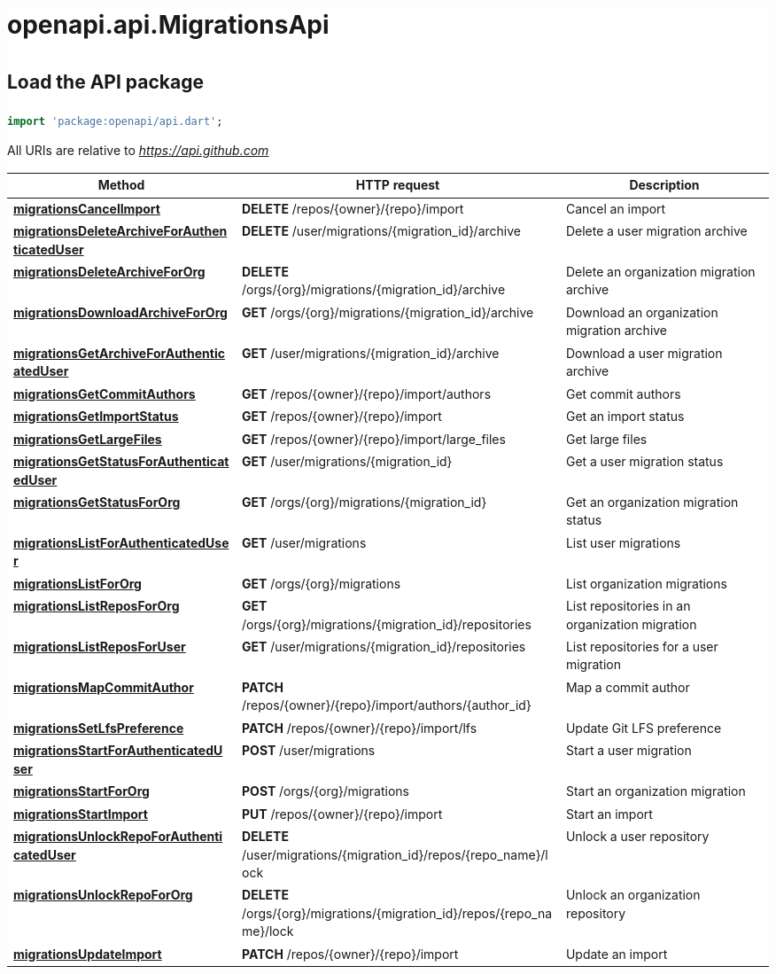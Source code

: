 # openapi.api.MigrationsApi

## Load the API package
```dart
import 'package:openapi/api.dart';
```

All URIs are relative to *https://api.github.com*

Method | HTTP request | Description
------------- | ------------- | -------------
[**migrationsCancelImport**](MigrationsApi.md#migrationsCancelImport) | **DELETE** /repos/{owner}/{repo}/import | Cancel an import
[**migrationsDeleteArchiveForAuthenticatedUser**](MigrationsApi.md#migrationsDeleteArchiveForAuthenticatedUser) | **DELETE** /user/migrations/{migration_id}/archive | Delete a user migration archive
[**migrationsDeleteArchiveForOrg**](MigrationsApi.md#migrationsDeleteArchiveForOrg) | **DELETE** /orgs/{org}/migrations/{migration_id}/archive | Delete an organization migration archive
[**migrationsDownloadArchiveForOrg**](MigrationsApi.md#migrationsDownloadArchiveForOrg) | **GET** /orgs/{org}/migrations/{migration_id}/archive | Download an organization migration archive
[**migrationsGetArchiveForAuthenticatedUser**](MigrationsApi.md#migrationsGetArchiveForAuthenticatedUser) | **GET** /user/migrations/{migration_id}/archive | Download a user migration archive
[**migrationsGetCommitAuthors**](MigrationsApi.md#migrationsGetCommitAuthors) | **GET** /repos/{owner}/{repo}/import/authors | Get commit authors
[**migrationsGetImportStatus**](MigrationsApi.md#migrationsGetImportStatus) | **GET** /repos/{owner}/{repo}/import | Get an import status
[**migrationsGetLargeFiles**](MigrationsApi.md#migrationsGetLargeFiles) | **GET** /repos/{owner}/{repo}/import/large_files | Get large files
[**migrationsGetStatusForAuthenticatedUser**](MigrationsApi.md#migrationsGetStatusForAuthenticatedUser) | **GET** /user/migrations/{migration_id} | Get a user migration status
[**migrationsGetStatusForOrg**](MigrationsApi.md#migrationsGetStatusForOrg) | **GET** /orgs/{org}/migrations/{migration_id} | Get an organization migration status
[**migrationsListForAuthenticatedUser**](MigrationsApi.md#migrationsListForAuthenticatedUser) | **GET** /user/migrations | List user migrations
[**migrationsListForOrg**](MigrationsApi.md#migrationsListForOrg) | **GET** /orgs/{org}/migrations | List organization migrations
[**migrationsListReposForOrg**](MigrationsApi.md#migrationsListReposForOrg) | **GET** /orgs/{org}/migrations/{migration_id}/repositories | List repositories in an organization migration
[**migrationsListReposForUser**](MigrationsApi.md#migrationsListReposForUser) | **GET** /user/migrations/{migration_id}/repositories | List repositories for a user migration
[**migrationsMapCommitAuthor**](MigrationsApi.md#migrationsMapCommitAuthor) | **PATCH** /repos/{owner}/{repo}/import/authors/{author_id} | Map a commit author
[**migrationsSetLfsPreference**](MigrationsApi.md#migrationsSetLfsPreference) | **PATCH** /repos/{owner}/{repo}/import/lfs | Update Git LFS preference
[**migrationsStartForAuthenticatedUser**](MigrationsApi.md#migrationsStartForAuthenticatedUser) | **POST** /user/migrations | Start a user migration
[**migrationsStartForOrg**](MigrationsApi.md#migrationsStartForOrg) | **POST** /orgs/{org}/migrations | Start an organization migration
[**migrationsStartImport**](MigrationsApi.md#migrationsStartImport) | **PUT** /repos/{owner}/{repo}/import | Start an import
[**migrationsUnlockRepoForAuthenticatedUser**](MigrationsApi.md#migrationsUnlockRepoForAuthenticatedUser) | **DELETE** /user/migrations/{migration_id}/repos/{repo_name}/lock | Unlock a user repository
[**migrationsUnlockRepoForOrg**](MigrationsApi.md#migrationsUnlockRepoForOrg) | **DELETE** /orgs/{org}/migrations/{migration_id}/repos/{repo_name}/lock | Unlock an organization repository
[**migrationsUpdateImport**](MigrationsApi.md#migrationsUpdateImport) | **PATCH** /repos/{owner}/{repo}/import | Update an import
